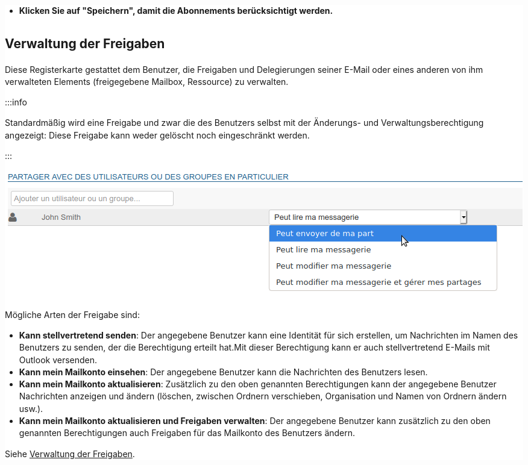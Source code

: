 -  **Klicken Sie auf "Speichern", damit die Abonnements berücksichtigt werden.** 


## Verwaltung der Freigaben

Diese Registerkarte gestattet dem Benutzer, die Freigaben und Delegierungen seiner E-Mail oder eines anderen von ihm verwalteten Elements (freigegebene Mailbox, Ressource) zu verwalten.


:::info

Standardmäßig wird eine Freigabe und zwar die des Benutzers selbst mit der Änderungs- und Verwaltungsberechtigung angezeigt: Diese Freigabe kann weder gelöscht noch eingeschränkt werden.

:::

![](../../../../attachments/57770359/62557690.png)

Mögliche Arten der Freigabe sind:

- **Kann stellvertretend senden**: Der angegebene Benutzer kann eine Identität für sich erstellen, um Nachrichten im Namen des Benutzers zu senden, der die Berechtigung erteilt hat.Mit dieser Berechtigung kann er auch stellvertretend E-Mails mit Outlook versenden.
- **Kann mein Mailkonto einsehen**: Der angegebene Benutzer kann die Nachrichten des Benutzers lesen.
- **Kann mein Mailkonto aktualisieren**: Zusätzlich zu den oben genannten Berechtigungen kann der angegebene Benutzer Nachrichten anzeigen und ändern (löschen, zwischen Ordnern verschieben, Organisation und Namen von Ordnern ändern usw.).
- **Kann mein Mailkonto aktualisieren und Freigaben verwalten**: Der angegebene Benutzer kann zusätzlich zu den oben genannten Berechtigungen auch Freigaben für das Mailkonto des Benutzers ändern.


Siehe [Verwaltung der Freigaben](/old/Guide_de_l_utilisateur/Gestion_des_partages/).


